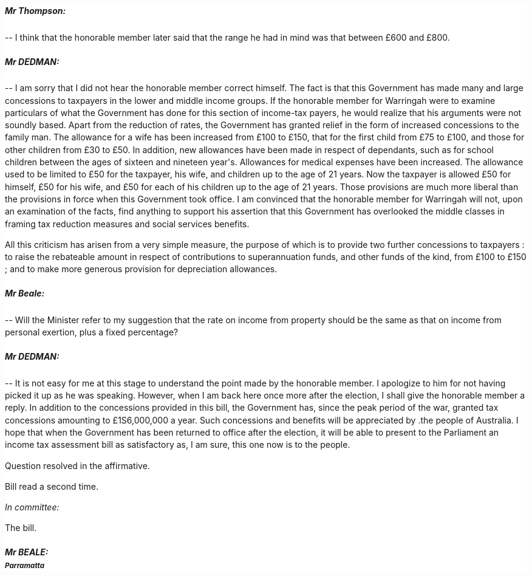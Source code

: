 ##### Mr Thompson:

-- I think that the honorable member later said that the range he had in mind was that between £600 and £800. 

##### Mr DEDMAN:

-- I am sorry that I did not hear the honorable member correct himself. The fact is that this Government has made many and large concessions to taxpayers in the lower and  middle income groups. If the honorable member for Warringah were to examine particulars of what the Government has done for this section of income-tax payers, he would realize that his arguments were not soundly based. Apart from the reduction of rates, the Government has granted relief in the form of increased concessions to the family man. The allowance for a wife has been increased from £100 to £150, that for the first child from £75 to £100, and those for other children from £30 to £50. In addition, new allowances have  been  made in respect of dependants, such as for school children between the ages of sixteen and nineteen year's. Allowances for medical expenses have been increased. The allowance used to be limited to £50 for the taxpayer, his wife, and children up to the age of 21 years. Now the taxpayer is allowed £50 for himself, £50 for his wife, and £50 for each of his children up to the age of 21 years. Those provisions are much more liberal than the provisions in force when this Government took office. I am convinced that the honorable member for Warringah will not, upon an examination of the facts, find anything to support his assertion that this  Government  has overlooked the middle classes in framing tax reduction measures and social services benefits. 

All this criticism has arisen from a very simple measure, the purpose of which is to provide two further concessions to taxpayers : to raise the rebateable amount in respect of contributions to superannuation funds, and other funds of the kind, from £100 to £150 ; and to make more generous provision for depreciation allowances. 

##### Mr Beale:

--  Will the Minister refer to my suggestion that the rate on income from property should be the same as that on income from personal exertion, plus a fixed percentage? 

##### Mr DEDMAN:

-- It  is  not easy for me at this stage to understand the point made by the honorable member. I apologize  to  him for not having picked  it  up  as he  was speaking. However, when I  am  back here once more after the election, I shall give the honorable member a reply. In addition  to  the concessions provided in this bill, the Government has, since the peak period of the war, granted tax concessions amounting to £1S6,000,000 a year. Such concessions and benefits will be appreciated by .the people of Australia. I hope that when the Government has been returned to office after the election, it will be able to present to the Parliament an income tax assessment bill as satisfactory as, I am sure, this one now is to the people. 

Question resolved in the affirmative. 

Bill read a second time. 


 *In committee:* 


The bill. 

##### Mr BEALE:<br><small class="text-muted">Parramatta</small>
